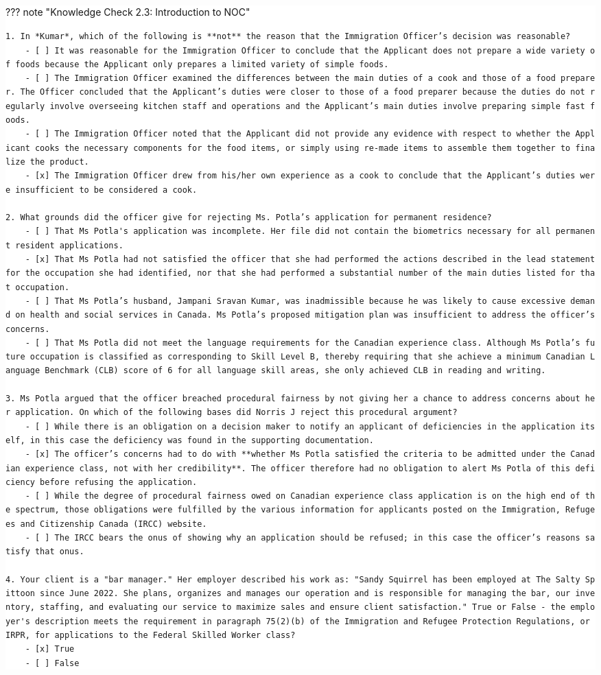 ??? note "Knowledge Check 2.3: Introduction to NOC"

    1. In *Kumar*, which of the following is **not** the reason that the Immigration Officer’s decision was reasonable?
        - [ ] It was reasonable for the Immigration Officer to conclude that the Applicant does not prepare a wide variety of foods because the Applicant only prepares a limited variety of simple foods.
        - [ ] The Immigration Officer examined the differences between the main duties of a cook and those of a food preparer. The Officer concluded that the Applicant’s duties were closer to those of a food preparer because the duties do not regularly involve overseeing kitchen staff and operations and the Applicant’s main duties involve preparing simple fast foods.
        - [ ] The Immigration Officer noted that the Applicant did not provide any evidence with respect to whether the Applicant cooks the necessary components for the food items, or simply using re-made items to assemble them together to finalize the product.
        - [x] The Immigration Officer drew from his/her own experience as a cook to conclude that the Applicant’s duties were insufficient to be considered a cook.

    2. What grounds did the officer give for rejecting Ms. Potla’s application for permanent residence?
        - [ ] That Ms Potla's application was incomplete. Her file did not contain the biometrics necessary for all permanent resident applications.
        - [x] That Ms Potla had not satisfied the officer that she had performed the actions described in the lead statement for the occupation she had identified, nor that she had performed a substantial number of the main duties listed for that occupation.
        - [ ] That Ms Potla’s husband, Jampani Sravan Kumar, was inadmissible because he was likely to cause excessive demand on health and social services in Canada. Ms Potla’s proposed mitigation plan was insufficient to address the officer’s concerns.
        - [ ] That Ms Potla did not meet the language requirements for the Canadian experience class. Although Ms Potla’s future occupation is classified as corresponding to Skill Level B, thereby requiring that she achieve a minimum Canadian Language Benchmark (CLB) score of 6 for all language skill areas, she only achieved CLB in reading and writing.

    3. Ms Potla argued that the officer breached procedural fairness by not giving her a chance to address concerns about her application. On which of the following bases did Norris J reject this procedural argument?
        - [ ] While there is an obligation on a decision maker to notify an applicant of deficiencies in the application itself, in this case the deficiency was found in the supporting documentation.
        - [x] The officer’s concerns had to do with **whether Ms Potla satisfied the criteria to be admitted under the Canadian experience class, not with her credibility**. The officer therefore had no obligation to alert Ms Potla of this deficiency before refusing the application.
        - [ ] While the degree of procedural fairness owed on Canadian experience class application is on the high end of the spectrum, those obligations were fulfilled by the various information for applicants posted on the Immigration, Refugees and Citizenship Canada (IRCC) website.
        - [ ] The IRCC bears the onus of showing why an application should be refused; in this case the officer’s reasons satisfy that onus.

    4. Your client is a "bar manager." Her employer described his work as: "Sandy Squirrel has been employed at The Salty Spittoon since June 2022. She plans, organizes and manages our operation and is responsible for managing the bar, our inventory, staffing, and evaluating our service to maximize sales and ensure client satisfaction." True or False - the employer's description meets the requirement in paragraph 75(2)(b) of the Immigration and Refugee Protection Regulations, or IRPR, for applications to the Federal Skilled Worker class?
        - [x] True
        - [ ] False
